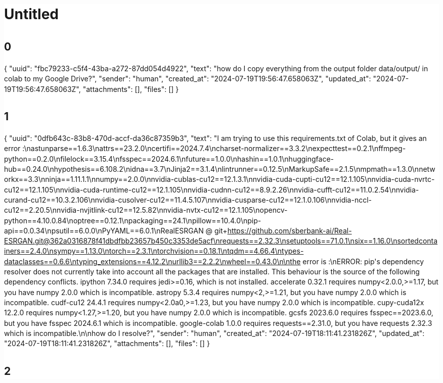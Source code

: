 # Untitled

## 0

{
  "uuid": "fbc79233-c5f4-43ba-a272-87dd054d4922",
  "text": "how do I copy everything from the output folder data/output/ in colab to my Google Drive?",
  "sender": "human",
  "created_at": "2024-07-19T19:56:47.658063Z",
  "updated_at": "2024-07-19T19:56:47.658063Z",
  "attachments": [],
  "files": []
}

## 1

{
  "uuid": "0dfb643c-83b8-470d-accf-da36c87359b3",
  "text": "I am trying to use this requirements.txt of Colab, but it gives an error :\nastunparse==1.6.3\nattrs==23.2.0\ncertifi==2024.7.4\ncharset-normalizer==3.3.2\nexpecttest==0.2.1\nffmpeg-python==0.2.0\nfilelock==3.15.4\nfsspec==2024.6.1\nfuture==1.0.0\nhashin==1.0.1\nhuggingface-hub==0.24.0\nhypothesis==6.108.2\nidna==3.7\nJinja2==3.1.4\nlintrunner==0.12.5\nMarkupSafe==2.1.5\nmpmath==1.3.0\nnetworkx==3.3\nninja==1.11.1.1\nnumpy==2.0.0\nnvidia-cublas-cu12==12.1.3.1\nnvidia-cuda-cupti-cu12==12.1.105\nnvidia-cuda-nvrtc-cu12==12.1.105\nnvidia-cuda-runtime-cu12==12.1.105\nnvidia-cudnn-cu12==8.9.2.26\nnvidia-cufft-cu12==11.0.2.54\nnvidia-curand-cu12==10.3.2.106\nnvidia-cusolver-cu12==11.4.5.107\nnvidia-cusparse-cu12==12.1.0.106\nnvidia-nccl-cu12==2.20.5\nnvidia-nvjitlink-cu12==12.5.82\nnvidia-nvtx-cu12==12.1.105\nopencv-python==4.10.0.84\noptree==0.12.1\npackaging==24.1\npillow==10.4.0\npip-api==0.0.34\npsutil==6.0.0\nPyYAML==6.0.1\nRealESRGAN @ git+https://github.com/sberbank-ai/Real-ESRGAN.git@362a0316878f41dbdfbb23657b450c3353de5acf\nrequests==2.32.3\nsetuptools==71.0.1\nsix==1.16.0\nsortedcontainers==2.4.0\nsympy==1.13.0\ntorch==2.3.1\ntorchvision==0.18.1\ntqdm==4.66.4\ntypes-dataclasses==0.6.6\ntyping_extensions==4.12.2\nurllib3==2.2.2\nwheel==0.43.0\n\nthe error is :\nERROR: pip's dependency resolver does not currently take into account all the packages that are installed. This behaviour is the source of the following dependency conflicts. ipython 7.34.0 requires jedi>=0.16, which is not installed. accelerate 0.32.1 requires numpy<2.0.0,>=1.17, but you have numpy 2.0.0 which is incompatible. astropy 5.3.4 requires numpy<2,>=1.21, but you have numpy 2.0.0 which is incompatible. cudf-cu12 24.4.1 requires numpy<2.0a0,>=1.23, but you have numpy 2.0.0 which is incompatible. cupy-cuda12x 12.2.0 requires numpy<1.27,>=1.20, but you have numpy 2.0.0 which is incompatible. gcsfs 2023.6.0 requires fsspec==2023.6.0, but you have fsspec 2024.6.1 which is incompatible. google-colab 1.0.0 requires requests==2.31.0, but you have requests 2.32.3 which is incompatible.\n\nhow do I resolve?",
  "sender": "human",
  "created_at": "2024-07-19T18:11:41.231826Z",
  "updated_at": "2024-07-19T18:11:41.231826Z",
  "attachments": [],
  "files": []
}

## 2
